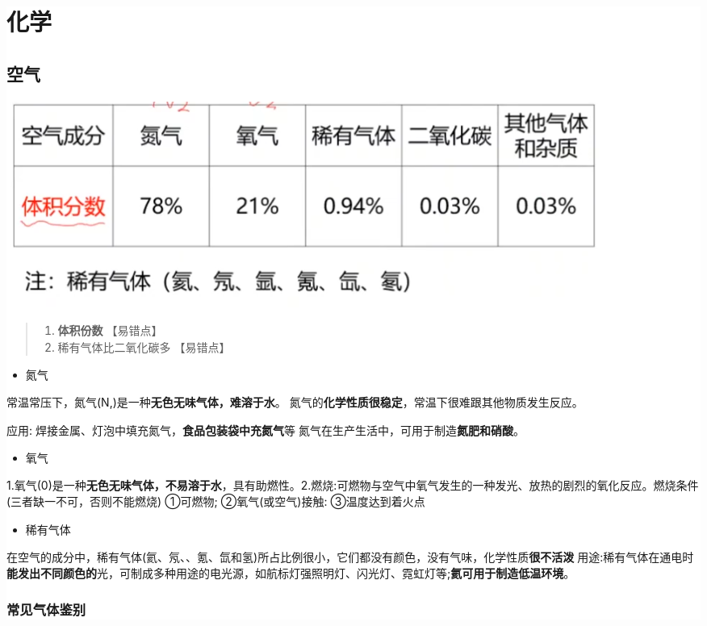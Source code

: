 
# 化学

## 空气

![image-20250108213509132](.images/image-20250108213509132.png)

> 1. **体积份数** 【易错点】
> 2. 稀有气体比二氧化碳多 【易错点】



+ 氮气

常温常压下，氮气(N,)是一种**无色无味气体，难溶于水**。
氮气的**化学性质很稳定**，常温下很难跟其他物质发生反应。

应用:
焊接金属、灯泡中填充氮气，**食品包装袋中充氮气**等
氮气在生产生活中，可用于制造**氮肥和硝酸**。



+ 氧气

1.氧气(0)是一种**无色无味气体，不易溶于水**，具有助燃性。2.燃烧:可燃物与空气中氧气发生的一种发光、放热的剧烈的氧化反应。燃烧条件(三者缺一不可，否则不能燃烧)
①可燃物;
②氧气(或空气)接触:
③温度达到着火点

+ 稀有气体

在空气的成分中，稀有气体(氦、氖、、氪、氙和氢)所占比例很小，它们都没有颜色，没有气味，化学性质**很不活泼**
用途:稀有气体在通电时**能发出不同颜色的**光，可制成多种用途的电光源，如航标灯强照明灯、闪光灯、霓虹灯等;**氦可用于制造低温环境**。

### 常见气体鉴别

